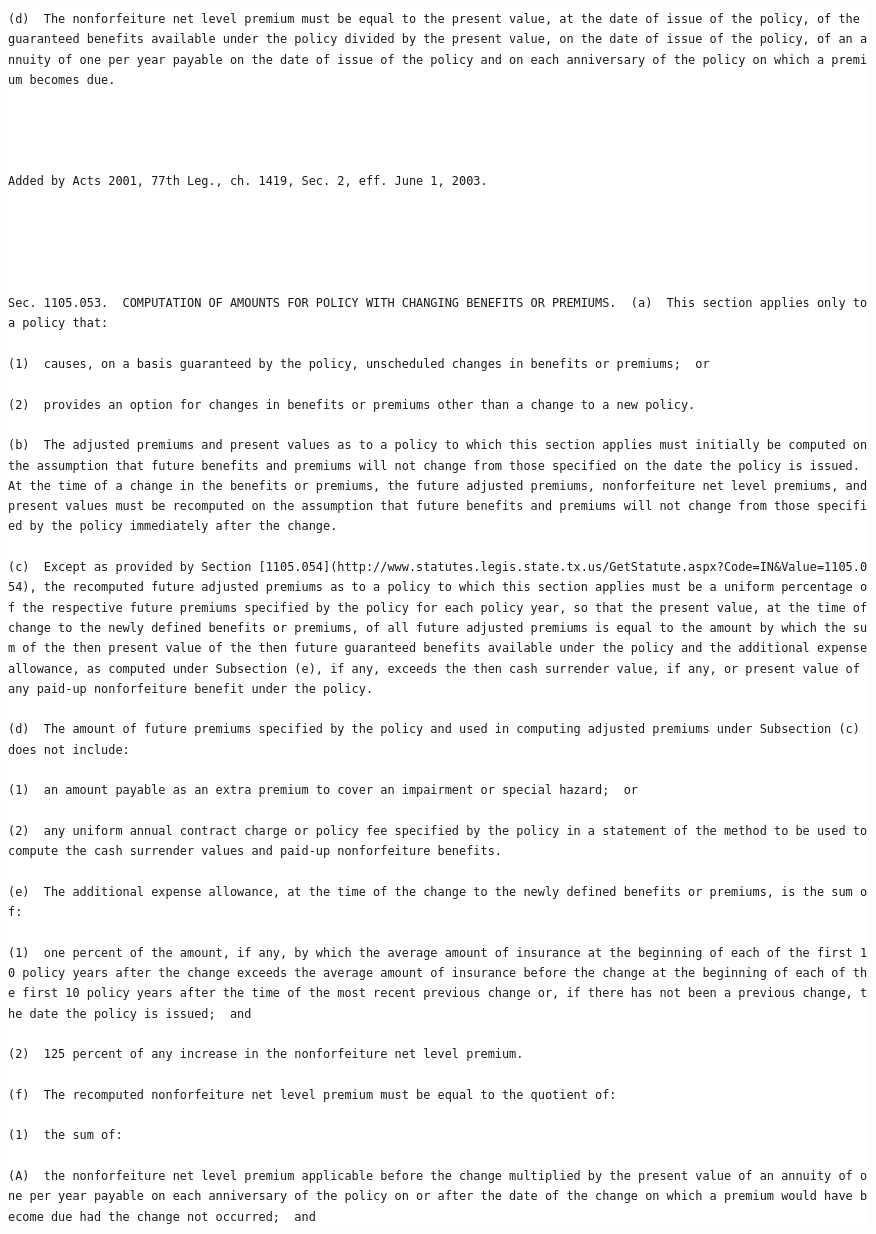     (d)  The nonforfeiture net level premium must be equal to the present value, at the date of issue of the policy, of the guaranteed benefits available under the policy divided by the present value, on the date of issue of the policy, of an annuity of one per year payable on the date of issue of the policy and on each anniversary of the policy on which a premium becomes due.
    
    
    
    
    Added by Acts 2001, 77th Leg., ch. 1419, Sec. 2, eff. June 1, 2003.
    
    
    
    
    
    Sec. 1105.053.  COMPUTATION OF AMOUNTS FOR POLICY WITH CHANGING BENEFITS OR PREMIUMS.  (a)  This section applies only to a policy that:
    
    (1)  causes, on a basis guaranteed by the policy, unscheduled changes in benefits or premiums;  or
    
    (2)  provides an option for changes in benefits or premiums other than a change to a new policy.
    
    (b)  The adjusted premiums and present values as to a policy to which this section applies must initially be computed on the assumption that future benefits and premiums will not change from those specified on the date the policy is issued.  At the time of a change in the benefits or premiums, the future adjusted premiums, nonforfeiture net level premiums, and present values must be recomputed on the assumption that future benefits and premiums will not change from those specified by the policy immediately after the change.
    
    (c)  Except as provided by Section [1105.054](http://www.statutes.legis.state.tx.us/GetStatute.aspx?Code=IN&Value=1105.054), the recomputed future adjusted premiums as to a policy to which this section applies must be a uniform percentage of the respective future premiums specified by the policy for each policy year, so that the present value, at the time of change to the newly defined benefits or premiums, of all future adjusted premiums is equal to the amount by which the sum of the then present value of the then future guaranteed benefits available under the policy and the additional expense allowance, as computed under Subsection (e), if any, exceeds the then cash surrender value, if any, or present value of any paid-up nonforfeiture benefit under the policy.
    
    (d)  The amount of future premiums specified by the policy and used in computing adjusted premiums under Subsection (c) does not include:
    
    (1)  an amount payable as an extra premium to cover an impairment or special hazard;  or
    
    (2)  any uniform annual contract charge or policy fee specified by the policy in a statement of the method to be used to compute the cash surrender values and paid-up nonforfeiture benefits.
    
    (e)  The additional expense allowance, at the time of the change to the newly defined benefits or premiums, is the sum of:
    
    (1)  one percent of the amount, if any, by which the average amount of insurance at the beginning of each of the first 10 policy years after the change exceeds the average amount of insurance before the change at the beginning of each of the first 10 policy years after the time of the most recent previous change or, if there has not been a previous change, the date the policy is issued;  and
    
    (2)  125 percent of any increase in the nonforfeiture net level premium.
    
    (f)  The recomputed nonforfeiture net level premium must be equal to the quotient of:
    
    (1)  the sum of:
    
    (A)  the nonforfeiture net level premium applicable before the change multiplied by the present value of an annuity of one per year payable on each anniversary of the policy on or after the date of the change on which a premium would have become due had the change not occurred;  and
    